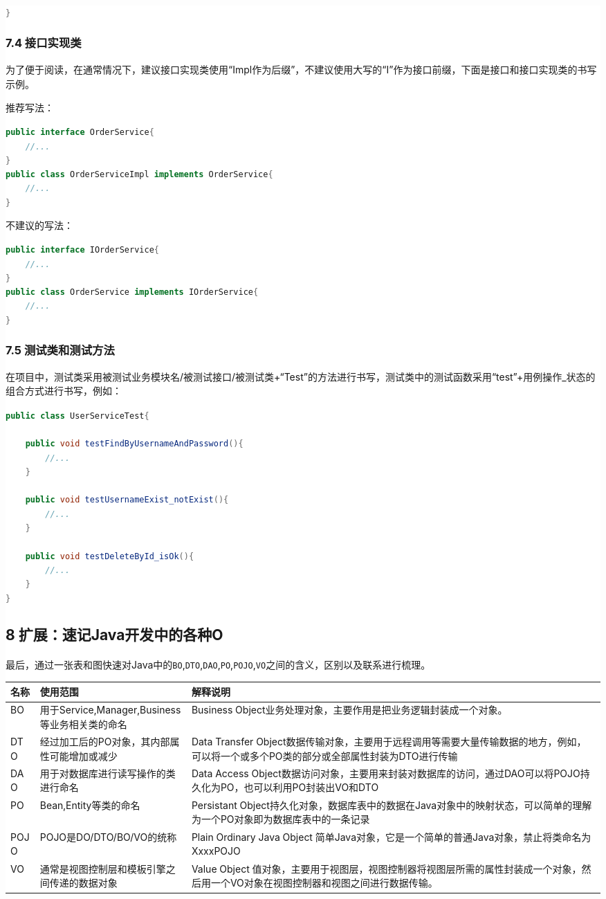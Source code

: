 ``` java
}
```

### 7.4 接口实现类

为了便于阅读，在通常情况下，建议接口实现类使用“Impl作为后缀”，不建议使用大写的“I”作为接口前缀，下面是接口和接口实现类的书写示例。

推荐写法：

``` java
public interface OrderService{
    //...
}
public class OrderServiceImpl implements OrderService{
    //...
}
```

不建议的写法：

``` java
public interface IOrderService{
    //...
}
public class OrderService implements IOrderService{
    //...
}
```

### 7.5 测试类和测试方法

在项目中，测试类采用被测试业务模块名/被测试接口/被测试类+“Test”的方法进行书写，测试类中的测试函数采用“test”+用例操作_状态的组合方式进行书写，例如：

``` java
public class UserServiceTest{

    public void testFindByUsernameAndPassword(){
        //...
    }

    public void testUsernameExist_notExist(){
        //...
    }

    public void testDeleteById_isOk(){
        //...
    }
}
```

## 8 扩展：速记Java开发中的各种O

最后，通过一张表和图快速对Java中的`BO`,`DTO`,`DAO`,`PO`,`POJO`,`VO`之间的含义，区别以及联系进行梳理。

| 名称 | 使用范围                                       | 解释说明                                                     |
| :--- | :--------------------------------------------- | :----------------------------------------------------------- |
| BO   | 用于Service,Manager,Business等业务相关类的命名 | Business Object业务处理对象，主要作用是把业务逻辑封装成一个对象。 |
| DTO  | 经过加工后的PO对象，其内部属性可能增加或减少   | Data Transfer Object数据传输对象，主要用于远程调用等需要大量传输数据的地方，例如，可以将一个或多个PO类的部分或全部属性封装为DTO进行传输 |
| DAO  | 用于对数据库进行读写操作的类进行命名           | Data Access Object数据访问对象，主要用来封装对数据库的访问，通过DAO可以将POJO持久化为PO，也可以利用PO封装出VO和DTO |
| PO   | Bean,Entity等类的命名                          | Persistant Object持久化对象，数据库表中的数据在Java对象中的映射状态，可以简单的理解为一个PO对象即为数据库表中的一条记录 |
| POJO | POJO是DO/DTO/BO/VO的统称                       | Plain Ordinary Java Object 简单Java对象，它是一个简单的普通Java对象，禁止将类命名为XxxxPOJO |
| VO   | 通常是视图控制层和模板引擎之间传递的数据对象   | Value Object 值对象，主要用于视图层，视图控制器将视图层所需的属性封装成一个对象，然后用一个VO对象在视图控制器和视图之间进行数据传输。 |